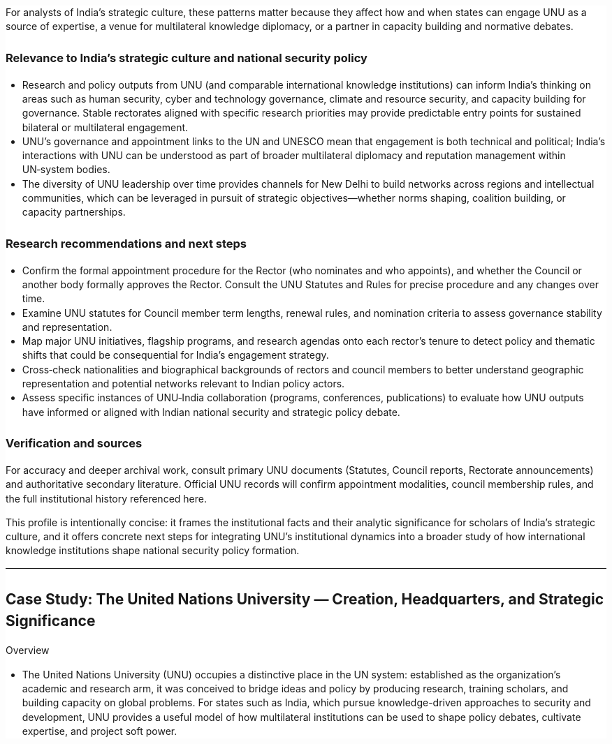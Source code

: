 For analysts of India’s strategic culture, these patterns matter because they affect how and when states can engage UNU as a source of expertise, a venue for multilateral knowledge diplomacy, or a partner in capacity building and normative debates.

### Relevance to India’s strategic culture and national security policy
- Research and policy outputs from UNU (and comparable international knowledge institutions) can inform India’s thinking on areas such as human security, cyber and technology governance, climate and resource security, and capacity building for governance. Stable rectorates aligned with specific research priorities may provide predictable entry points for sustained bilateral or multilateral engagement.  
- UNU’s governance and appointment links to the UN and UNESCO mean that engagement is both technical and political; India’s interactions with UNU can be understood as part of broader multilateral diplomacy and reputation management within UN‑system bodies.  
- The diversity of UNU leadership over time provides channels for New Delhi to build networks across regions and intellectual communities, which can be leveraged in pursuit of strategic objectives—whether norms shaping, coalition building, or capacity partnerships.

### Research recommendations and next steps
- Confirm the formal appointment procedure for the Rector (who nominates and who appoints), and whether the Council or another body formally approves the Rector. Consult the UNU Statutes and Rules for precise procedure and any changes over time.  
- Examine UNU statutes for Council member term lengths, renewal rules, and nomination criteria to assess governance stability and representation.  
- Map major UNU initiatives, flagship programs, and research agendas onto each rector’s tenure to detect policy and thematic shifts that could be consequential for India’s engagement strategy.  
- Cross‑check nationalities and biographical backgrounds of rectors and council members to better understand geographic representation and potential networks relevant to Indian policy actors.  
- Assess specific instances of UNU‑India collaboration (programs, conferences, publications) to evaluate how UNU outputs have informed or aligned with Indian national security and strategic policy debate.

### Verification and sources
For accuracy and deeper archival work, consult primary UNU documents (Statutes, Council reports, Rectorate announcements) and authoritative secondary literature. Official UNU records will confirm appointment modalities, council membership rules, and the full institutional history referenced here.

This profile is intentionally concise: it frames the institutional facts and their analytic significance for scholars of India’s strategic culture, and it offers concrete next steps for integrating UNU’s institutional dynamics into a broader study of how international knowledge institutions shape national security policy formation.

---

## Case Study: The United Nations University — Creation, Headquarters, and Strategic Significance

Overview
- The United Nations University (UNU) occupies a distinctive place in the UN system: established as the organization’s academic and research arm, it was conceived to bridge ideas and policy by producing research, training scholars, and building capacity on global problems. For states such as India, which pursue knowledge-driven approaches to security and development, UNU provides a useful model of how multilateral institutions can be used to shape policy debates, cultivate expertise, and project soft power.
